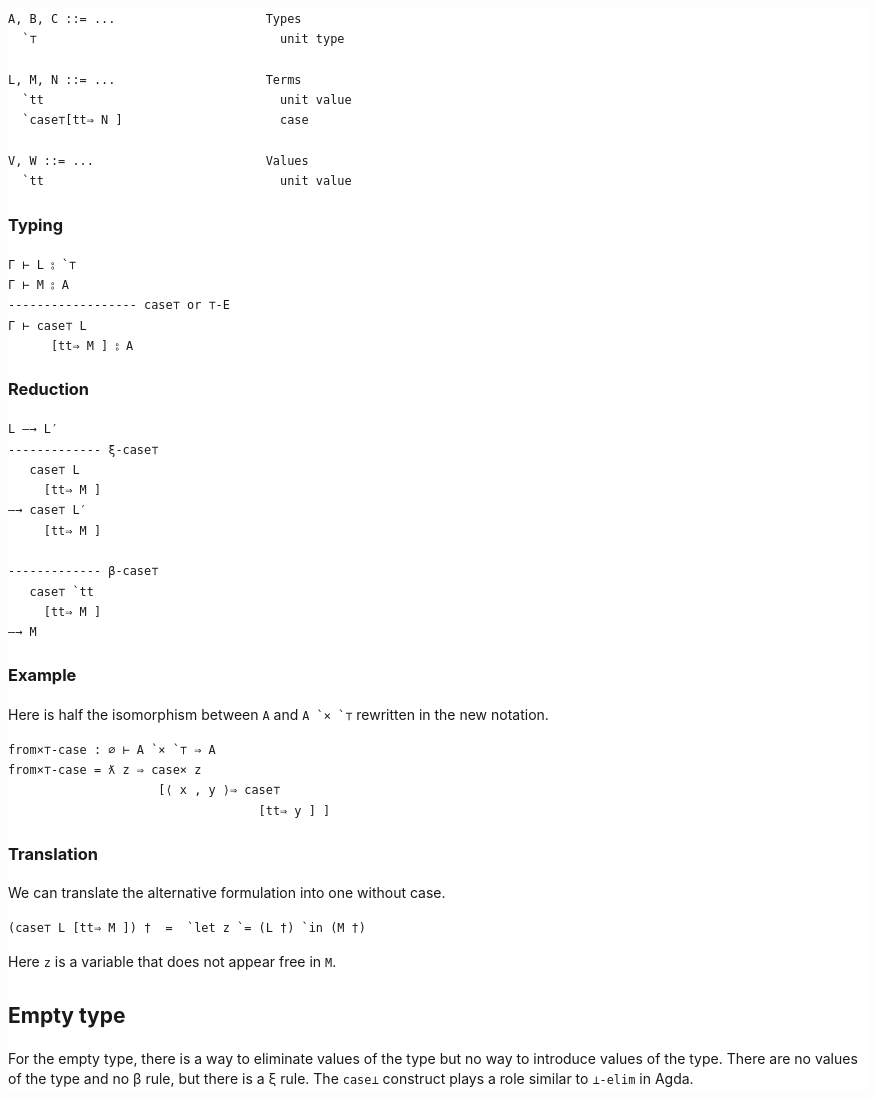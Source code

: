     A, B, C ::= ...                     Types
      `⊤                                  unit type

    L, M, N ::= ...                     Terms
      `tt                                 unit value
      `case⊤[tt⇒ N ]                      case

    V, W ::= ...                        Values
      `tt                                 unit value

### Typing

    Γ ⊢ L ⦂ `⊤
    Γ ⊢ M ⦂ A
    ------------------ case⊤ or ⊤-E
    Γ ⊢ case⊤ L
          [tt⇒ M ] ⦂ A

### Reduction

    L —→ L′
    ------------- ξ-case⊤
       case⊤ L
         [tt⇒ M ]
    —→ case⊤ L′
         [tt⇒ M ]

    ------------- β-case⊤
       case⊤ `tt
         [tt⇒ M ]
    —→ M

### Example

Here is half the isomorphism between `A` and ``A `× `⊤`` rewritten in the new notation.

    from×⊤-case : ∅ ⊢ A `× `⊤ ⇒ A
    from×⊤-case = ƛ z ⇒ case× z
                         [⟨ x , y ⟩⇒ case⊤
                                       [tt⇒ y ] ]


### Translation

We can translate the alternative formulation into one without case.

    (case⊤ L [tt⇒ M ]) †  =  `let z `= (L †) `in (M †)

Here `z` is a variable that does not appear free in `M`.


## Empty type

For the empty type, there is a way to eliminate values of
the type but no way to introduce values of the type.  There are no
values of the type and no β rule, but there is a ξ rule.  The `case⊥`
construct plays a role similar to `⊥-elim` in Agda.
